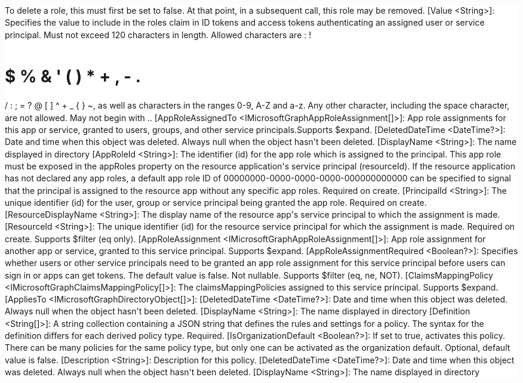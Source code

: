 To delete a role, this must first be set to false. 
At that point, in a subsequent call, this role may be removed.
    \[Value \<String\>\]: Specifies the value to include in the roles claim in ID tokens and access tokens authenticating an assigned user or service principal.
Must not exceed 120 characters in length.
Allowed characters are : !
# $ % & ' ( ) * + , - .
/ : ;  =  ?
@ \[ \] ^ + _  {  } ~, as well as characters in the ranges 0-9, A-Z and a-z.
Any other character, including the space character, are not allowed.
May not begin with ..
  \[AppRoleAssignedTo \<IMicrosoftGraphAppRoleAssignment\[\]\>\]: App role assignments for this app or service, granted to users, groups, and other service principals.Supports $expand.
    \[DeletedDateTime \<DateTime?\>\]: Date and time when this object was deleted.
Always null when the object hasn't been deleted.
    \[DisplayName \<String\>\]: The name displayed in directory
    \[AppRoleId \<String\>\]: The identifier (id) for the app role which is assigned to the principal.
This app role must be exposed in the appRoles property on the resource application's service principal (resourceId).
If the resource application has not declared any app roles, a default app role ID of 00000000-0000-0000-0000-000000000000 can be specified to signal that the principal is assigned to the resource app without any specific app roles.
Required on create.
    \[PrincipalId \<String\>\]: The unique identifier (id) for the user, group or service principal being granted the app role.
Required on create.
    \[ResourceDisplayName \<String\>\]: The display name of the resource app's service principal to which the assignment is made.
    \[ResourceId \<String\>\]: The unique identifier (id) for the resource service principal for which the assignment is made.
Required on create.
Supports $filter (eq only).
  \[AppRoleAssignment \<IMicrosoftGraphAppRoleAssignment\[\]\>\]: App role assignment for another app or service, granted to this service principal.
Supports $expand.
  \[AppRoleAssignmentRequired \<Boolean?\>\]: Specifies whether users or other service principals need to be granted an app role assignment for this service principal before users can sign in or apps can get tokens.
The default value is false.
Not nullable.
Supports $filter (eq, ne, NOT).
  \[ClaimsMappingPolicy \<IMicrosoftGraphClaimsMappingPolicy\[\]\>\]: The claimsMappingPolicies assigned to this service principal.
Supports $expand.
    \[AppliesTo \<IMicrosoftGraphDirectoryObject\[\]\>\]: 
      \[DeletedDateTime \<DateTime?\>\]: Date and time when this object was deleted.
Always null when the object hasn't been deleted.
      \[DisplayName \<String\>\]: The name displayed in directory
    \[Definition \<String\[\]\>\]: A string collection containing a JSON string that defines the rules and settings for a policy.
The syntax for the definition differs for each derived policy type.
Required.
    \[IsOrganizationDefault \<Boolean?\>\]: If set to true, activates this policy.
There can be many policies for the same policy type, but only one can be activated as the organization default.
Optional, default value is false.
    \[Description \<String\>\]: Description for this policy.
    \[DeletedDateTime \<DateTime?\>\]: Date and time when this object was deleted.
Always null when the object hasn't been deleted.
    \[DisplayName \<String\>\]: The name displayed in directory